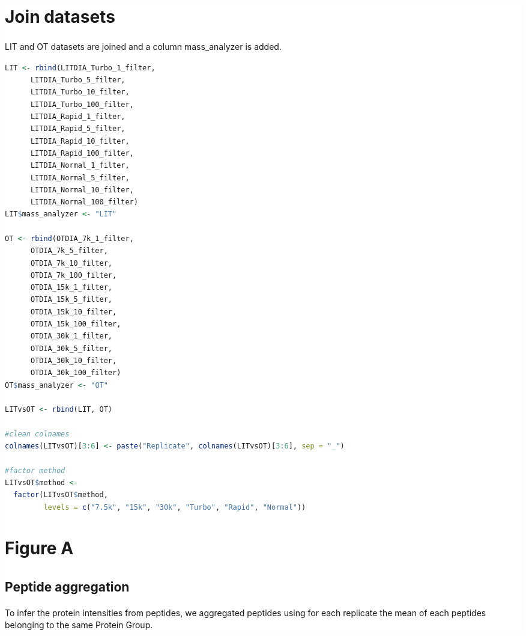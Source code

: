 # Join datasets

LIT and OT datasets are joined and a column mass_analyzer is added.

``` r
LIT <- rbind(LITDIA_Turbo_1_filter,
      LITDIA_Turbo_5_filter, 
      LITDIA_Turbo_10_filter,
      LITDIA_Turbo_100_filter,
      LITDIA_Rapid_1_filter,
      LITDIA_Rapid_5_filter,
      LITDIA_Rapid_10_filter,
      LITDIA_Rapid_100_filter,
      LITDIA_Normal_1_filter,
      LITDIA_Normal_5_filter,
      LITDIA_Normal_10_filter,
      LITDIA_Normal_100_filter)
LIT$mass_analyzer <- "LIT"

OT <- rbind(OTDIA_7k_1_filter,
      OTDIA_7k_5_filter, 
      OTDIA_7k_10_filter,
      OTDIA_7k_100_filter,
      OTDIA_15k_1_filter,
      OTDIA_15k_5_filter,
      OTDIA_15k_10_filter,
      OTDIA_15k_100_filter,
      OTDIA_30k_1_filter,
      OTDIA_30k_5_filter,
      OTDIA_30k_10_filter,
      OTDIA_30k_100_filter)
OT$mass_analyzer <- "OT"

LITvsOT <- rbind(LIT, OT)

#clean colnames
colnames(LITvsOT)[3:6] <- paste("Replicate", colnames(LITvsOT)[3:6], sep = "_")

#factor method
LITvsOT$method <- 
  factor(LITvsOT$method, 
         levels = c("7.5k", "15k", "30k", "Turbo", "Rapid", "Normal"))
```

# Figure A

## Peptide aggregation

To infer the protein intensities from peptides, we aggregated peptides
using for each replicate the mean of each peptides belonging to the same
Protein Group.
